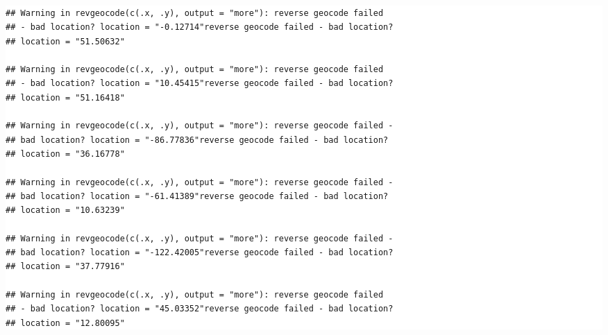    ## Warning in revgeocode(c(.x, .y), output = "more"): reverse geocode failed
    ## - bad location? location = "-0.12714"reverse geocode failed - bad location?
    ## location = "51.50632"

    ## Warning in revgeocode(c(.x, .y), output = "more"): reverse geocode failed
    ## - bad location? location = "10.45415"reverse geocode failed - bad location?
    ## location = "51.16418"

    ## Warning in revgeocode(c(.x, .y), output = "more"): reverse geocode failed -
    ## bad location? location = "-86.77836"reverse geocode failed - bad location?
    ## location = "36.16778"

    ## Warning in revgeocode(c(.x, .y), output = "more"): reverse geocode failed -
    ## bad location? location = "-61.41389"reverse geocode failed - bad location?
    ## location = "10.63239"

    ## Warning in revgeocode(c(.x, .y), output = "more"): reverse geocode failed -
    ## bad location? location = "-122.42005"reverse geocode failed - bad location?
    ## location = "37.77916"

    ## Warning in revgeocode(c(.x, .y), output = "more"): reverse geocode failed
    ## - bad location? location = "45.03352"reverse geocode failed - bad location?
    ## location = "12.80095"
